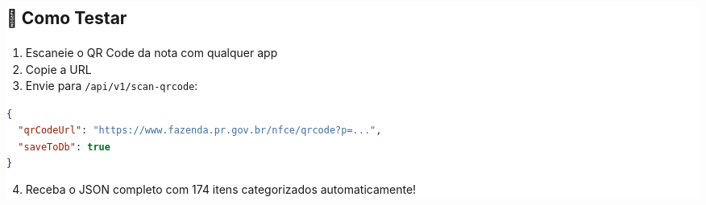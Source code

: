 
## 📱 **Como Testar**

1. Escaneie o QR Code da nota com qualquer app
2. Copie a URL
3. Envie para `/api/v1/scan-qrcode`:

```json
{
  "qrCodeUrl": "https://www.fazenda.pr.gov.br/nfce/qrcode?p=...",
  "saveToDb": true
}
```

4. Receba o JSON completo com 174 itens categorizados automaticamente!
